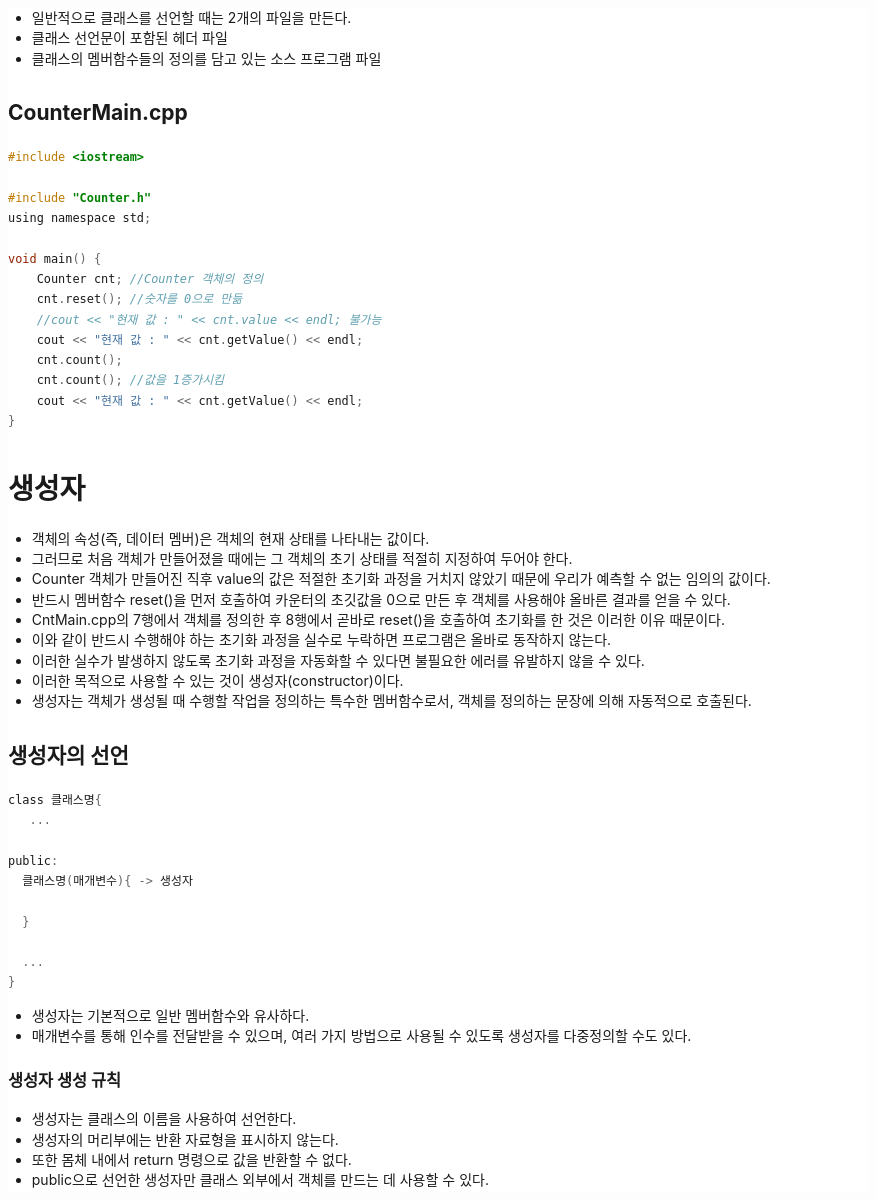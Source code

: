 - 일반적으로 클래스를 선언할 때는 2개의 파일을 만든다.
- 클래스 선언문이 포함된 헤더 파일
- 클래스의 멤버함수들의 정의를 담고 있는 소스 프로그램 파일

## CounterMain.cpp
```c
#include <iostream>

#include "Counter.h"
using namespace std;

void main() {
	Counter cnt; //Counter 객체의 정의
	cnt.reset(); //숫자를 0으로 만듦
  	//cout << "현재 값 : " << cnt.value << endl; 불가능
	cout << "현재 값 : " << cnt.getValue() << endl;
	cnt.count();
	cnt.count(); //값을 1증가시킴
	cout << "현재 값 : " << cnt.getValue() << endl;
}
```

# 생성자
- 객체의 속성(즉, 데이터 멤버)은 객체의 현재 상태를 나타내는 값이다.
- 그러므로 처음 객체가 만들어졌을 때에는 그 객체의 초기 상태를 적절히 지정하여 두어야 한다.
- Counter 객체가 만들어진 직후 value의 값은 적절한 초기화 과정을 거치지 않았기 때문에 우리가 예측할 수 없는 임의의 값이다.
- 반드시 멤버함수 reset()을 먼저 호출하여 카운터의 초깃값을 0으로 만든 후 객체를 사용해야 올바른 결과를 얻을 수 있다.
- CntMain.cpp의 7행에서 객체를 정의한 후 8행에서 곧바로 reset()을 호출하여 초기화를 한 것은 이러한 이유 때문이다.
- 이와 같이 반드시 수행해야 하는 초기화 과정을 실수로 누락하면 프로그램은 올바로 동작하지 않는다.
- 이러한 실수가 발생하지 않도록 초기화 과정을 자동화할 수 있다면 불필요한 에러를 유발하지 않을 수 있다.
- 이러한 목적으로 사용할 수 있는 것이 생성자(constructor)이다.
- 생성자는 객체가 생성될 때 수행할 작업을 정의하는 특수한 멤버함수로서, 객체를 정의하는 문장에 의해 자동적으로 호출된다.

## 생성자의 선언
```c
class 클래스명{
   ...

public:
  클래스명(매개변수){ -> 생성자

  }

  ...
}
```
- 생성자는 기본적으로 일반 멤버함수와 유사하다.
- 매개변수를 통해 인수를 전달받을 수 있으며, 여러 가지 방법으로 사용될 수 있도록 생성자를 다중정의할 수도 있다.

### 생성자 생성 규칙
- 생성자는 클래스의 이름을 사용하여 선언한다.
- 생성자의 머리부에는 반환 자료형을 표시하지 않는다.
- 또한 몸체 내에서 return 명령으로 값을 반환할 수 없다.
- public으로 선언한 생성자만 클래스 외부에서 객체를 만드는 데 사용할 수 있다.
